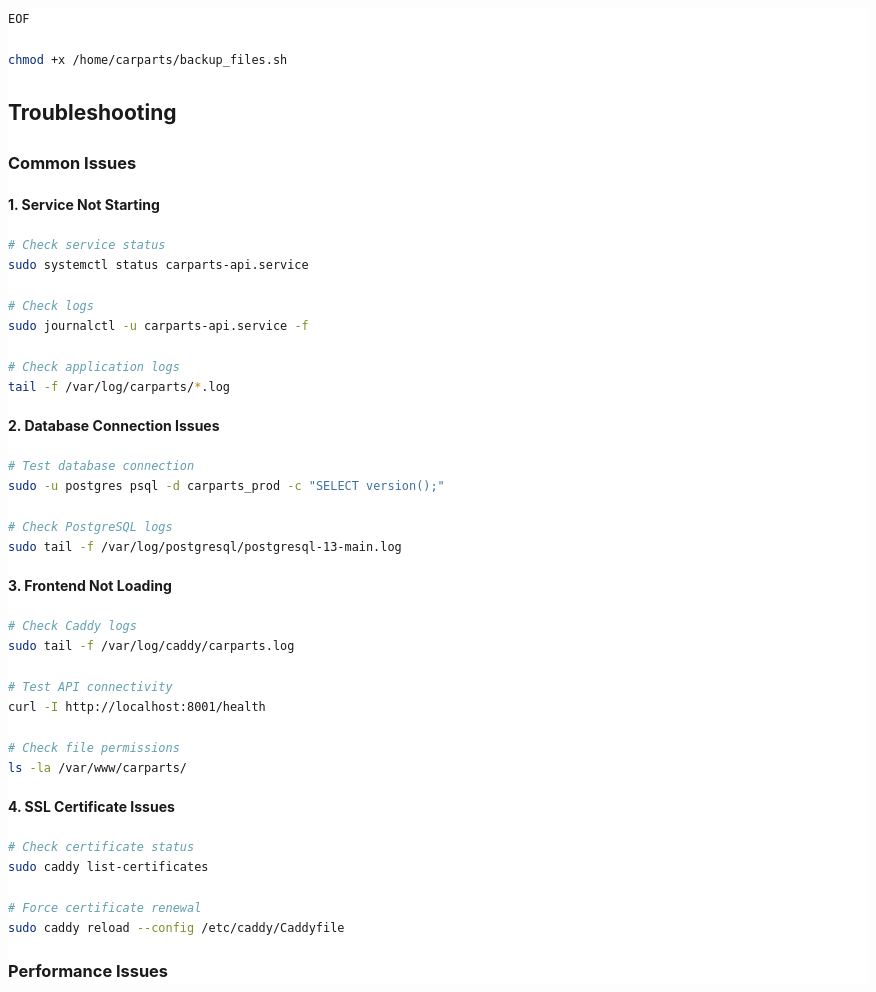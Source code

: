 ```bash
EOF

chmod +x /home/carparts/backup_files.sh
```

## Troubleshooting

### Common Issues

#### 1. Service Not Starting
```bash
# Check service status
sudo systemctl status carparts-api.service

# Check logs
sudo journalctl -u carparts-api.service -f

# Check application logs
tail -f /var/log/carparts/*.log
```

#### 2. Database Connection Issues
```bash
# Test database connection
sudo -u postgres psql -d carparts_prod -c "SELECT version();"

# Check PostgreSQL logs
sudo tail -f /var/log/postgresql/postgresql-13-main.log
```

#### 3. Frontend Not Loading
```bash
# Check Caddy logs
sudo tail -f /var/log/caddy/carparts.log

# Test API connectivity
curl -I http://localhost:8001/health

# Check file permissions
ls -la /var/www/carparts/
```

#### 4. SSL Certificate Issues
```bash
# Check certificate status
sudo caddy list-certificates

# Force certificate renewal
sudo caddy reload --config /etc/caddy/Caddyfile
```

### Performance Issues
